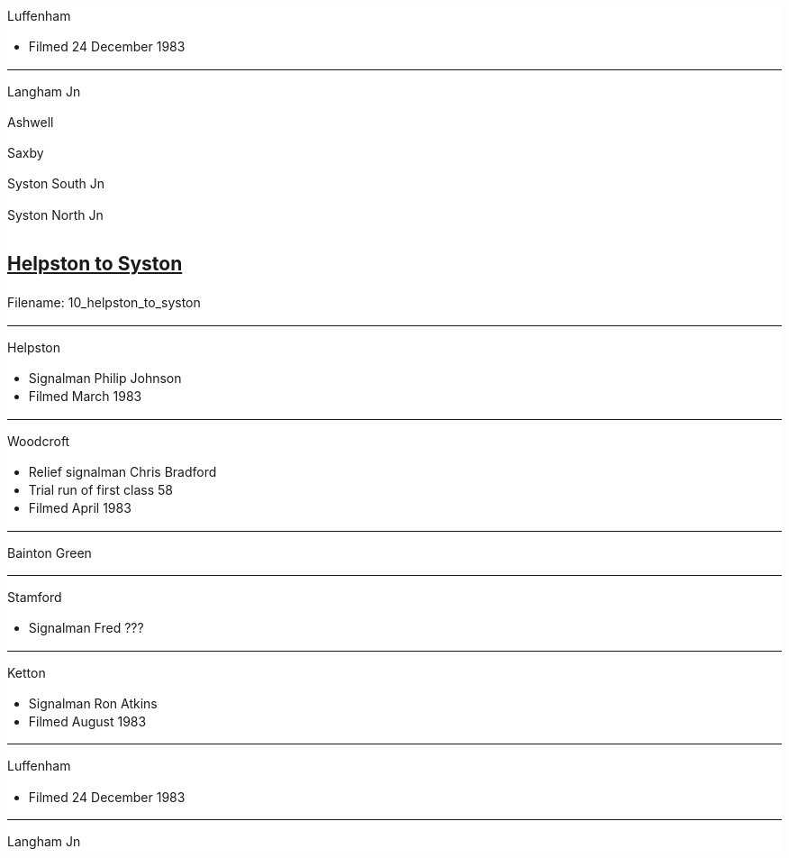 Luffenham

- Filmed 24 December 1983

---

Langham Jn

Ashwell

Saxby

Syston South Jn

Syston North Jn

## [Helpston to Syston](https://youtu.be/VcatJPiANKE)

Filename: 10_helpston_to_syston

---

Helpston

- Signalman Philip Johnson
- Filmed March 1983

---

Woodcroft

- Relief signalman Chris Bradford
- Trial run of first class 58
- Filmed April 1983

---

Bainton Green

---

Stamford

- Signalman Fred ???

---

Ketton

- Signalman Ron Atkins
- Filmed August 1983

---

Luffenham

- Filmed 24 December 1983

---

Langham Jn
